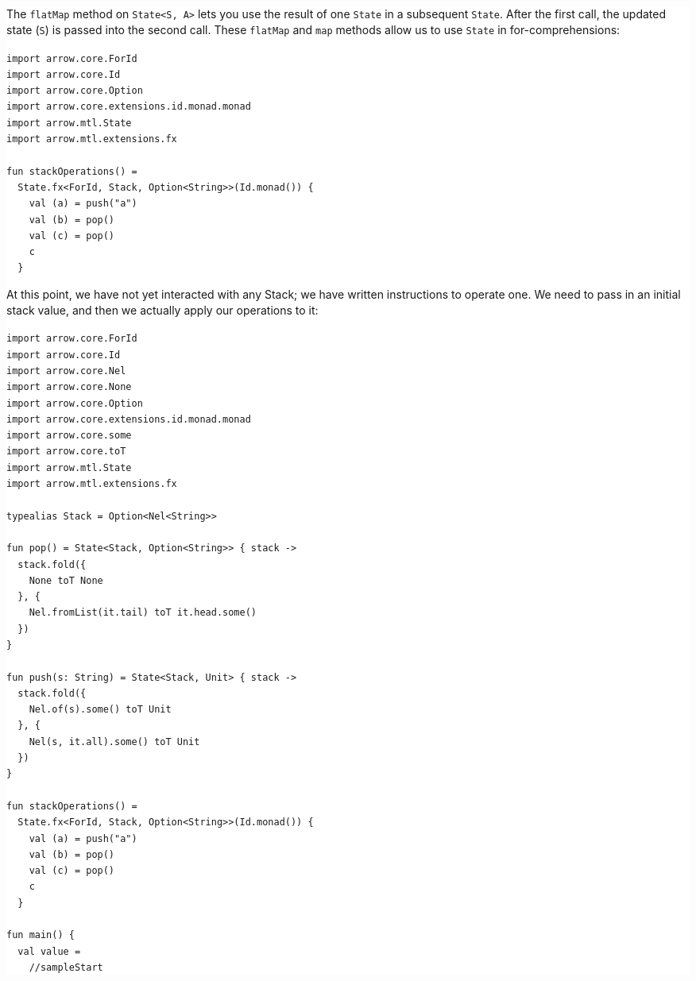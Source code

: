 The `flatMap` method on `State<S, A>` lets you use the result of one `State` in a subsequent `State`. After the first call, the updated state (`S`) is passed into the second call. These `flatMap` and `map` methods allow us to use `State` in for-comprehensions:

```kotlin:ank
import arrow.core.ForId
import arrow.core.Id
import arrow.core.Option
import arrow.core.extensions.id.monad.monad
import arrow.mtl.State
import arrow.mtl.extensions.fx

fun stackOperations() =
  State.fx<ForId, Stack, Option<String>>(Id.monad()) {
    val (a) = push("a")
    val (b) = pop()
    val (c) = pop()
    c
  }
```

At this point, we have not yet interacted with any Stack; we have written instructions to operate one. We need to pass in an initial stack value, and then we actually apply our operations to it:

```kotlin:ank:playground
import arrow.core.ForId
import arrow.core.Id
import arrow.core.Nel
import arrow.core.None
import arrow.core.Option
import arrow.core.extensions.id.monad.monad
import arrow.core.some
import arrow.core.toT
import arrow.mtl.State
import arrow.mtl.extensions.fx

typealias Stack = Option<Nel<String>>

fun pop() = State<Stack, Option<String>> { stack ->
  stack.fold({
    None toT None
  }, {
    Nel.fromList(it.tail) toT it.head.some()
  })
}

fun push(s: String) = State<Stack, Unit> { stack ->
  stack.fold({
    Nel.of(s).some() toT Unit
  }, {
    Nel(s, it.all).some() toT Unit
  })
}

fun stackOperations() =
  State.fx<ForId, Stack, Option<String>>(Id.monad()) {
    val (a) = push("a")
    val (b) = pop()
    val (c) = pop()
    c
  }

fun main() {
  val value =
    //sampleStart
```